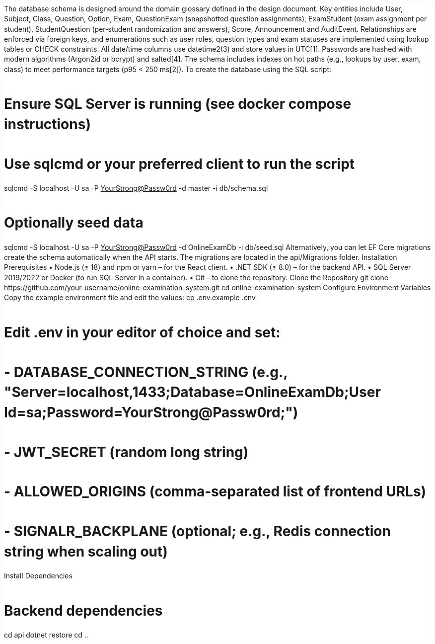 The database schema is designed around the domain glossary defined in the design document. Key entities include User, Subject, Class, Question, Option, Exam, QuestionExam (snapshotted question assignments), ExamStudent (exam assignment per student), StudentQuestion (per‑student randomization and answers), Score, Announcement and AuditEvent. Relationships are enforced via foreign keys, and enumerations such as user roles, question types and exam statuses are implemented using lookup tables or CHECK constraints.
All date/time columns use datetime2(3) and store values in UTC[1]. Passwords are hashed with modern algorithms (Argon2id or bcrypt) and salted[4]. The schema includes indexes on hot paths (e.g., lookups by user, exam, class) to meet performance targets (p95 < 250 ms[2]).
To create the database using the SQL script:
# Ensure SQL Server is running (see docker compose instructions)
# Use sqlcmd or your preferred client to run the script
sqlcmd -S localhost -U sa -P <YourStrong@Passw0rd> -d master -i db/schema.sql

# Optionally seed data
sqlcmd -S localhost -U sa -P <YourStrong@Passw0rd> -d OnlineExamDb -i db/seed.sql
Alternatively, you can let EF Core migrations create the schema automatically when the API starts. The migrations are located in the api/Migrations folder.
Installation
Prerequisites
•	Node.js (≥ 18) and npm or yarn – for the React client.
•	.NET SDK (≥ 8.0) – for the backend API.
•	SQL Server 2019/2022 or Docker (to run SQL Server in a container).
•	Git – to clone the repository.
Clone the Repository
git clone https://github.com/your-username/online-examination-system.git
cd online-examination-system
Configure Environment Variables
Copy the example environment file and edit the values:
cp .env.example .env

# Edit .env in your editor of choice and set:
# - DATABASE_CONNECTION_STRING (e.g., "Server=localhost,1433;Database=OnlineExamDb;User Id=sa;Password=YourStrong@Passw0rd;")
# - JWT_SECRET (random long string)
# - ALLOWED_ORIGINS (comma‑separated list of frontend URLs)
# - SIGNALR_BACKPLANE (optional; e.g., Redis connection string when scaling out)
Install Dependencies
# Backend dependencies
cd api
dotnet restore
cd ..
